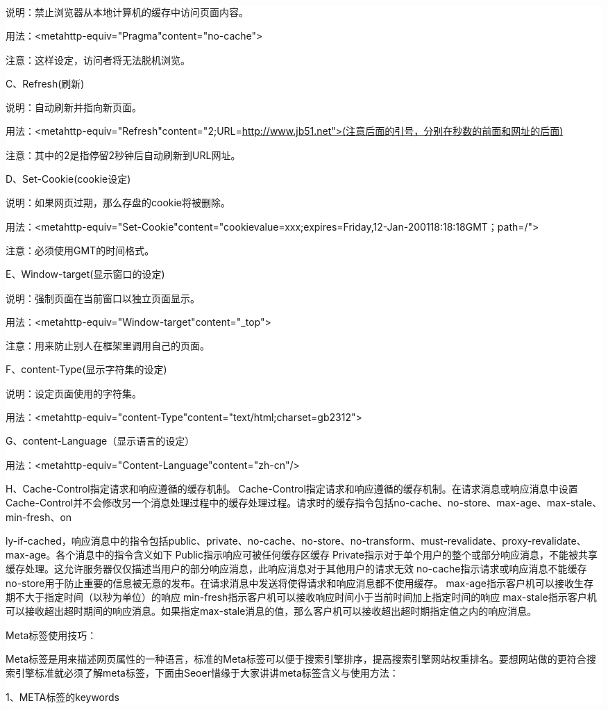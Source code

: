 说明：禁止浏览器从本地计算机的缓存中访问页面内容。

用法：<metahttp-equiv="Pragma"content="no-cache">

注意：这样设定，访问者将无法脱机浏览。

C、Refresh(刷新)

说明：自动刷新并指向新页面。

用法：<metahttp-equiv="Refresh"content="2;URL=http://www.jb51.net">(注意后面的引号，分别在秒数的前面和网址的后面)

注意：其中的2是指停留2秒钟后自动刷新到URL网址。

D、Set-Cookie(cookie设定)

说明：如果网页过期，那么存盘的cookie将被删除。

用法：<metahttp-equiv="Set-Cookie"content="cookievalue=xxx;expires=Friday,12-Jan-200118:18:18GMT；path=/">

注意：必须使用GMT的时间格式。

E、Window-target(显示窗口的设定)

说明：强制页面在当前窗口以独立页面显示。

用法：<metahttp-equiv="Window-target"content="_top">

注意：用来防止别人在框架里调用自己的页面。

F、content-Type(显示字符集的设定)

说明：设定页面使用的字符集。

用法：<metahttp-equiv="content-Type"content="text/html;charset=gb2312">

G、content-Language（显示语言的设定）

用法：<metahttp-equiv="Content-Language"content="zh-cn"/>

H、Cache-Control指定请求和响应遵循的缓存机制。
Cache-Control指定请求和响应遵循的缓存机制。在请求消息或响应消息中设置Cache-Control并不会修改另一个消息处理过程中的缓存处理过程。请求时的缓存指令包括no-cache、no-store、max-age、max-stale、min-fresh、on

ly-if-cached，响应消息中的指令包括public、private、no-cache、no-store、no-transform、must-revalidate、proxy-revalidate、max-age。各个消息中的指令含义如下
Public指示响应可被任何缓存区缓存
Private指示对于单个用户的整个或部分响应消息，不能被共享缓存处理。这允许服务器仅仅描述当用户的部分响应消息，此响应消息对于其他用户的请求无效
no-cache指示请求或响应消息不能缓存
no-store用于防止重要的信息被无意的发布。在请求消息中发送将使得请求和响应消息都不使用缓存。
max-age指示客户机可以接收生存期不大于指定时间（以秒为单位）的响应
min-fresh指示客户机可以接收响应时间小于当前时间加上指定时间的响应
max-stale指示客户机可以接收超出超时期间的响应消息。如果指定max-stale消息的值，那么客户机可以接收超出超时期指定值之内的响应消息。

Meta标签使用技巧：

Meta标签是用来描述网页属性的一种语言，标准的Meta标签可以便于搜索引擎排序，提高搜索引擎网站权重排名。要想网站做的更符合搜索引擎标准就必须了解meta标签，下面由Seoer惜缘于大家讲讲meta标签含义与使用方法：

1、META标签的keywords
